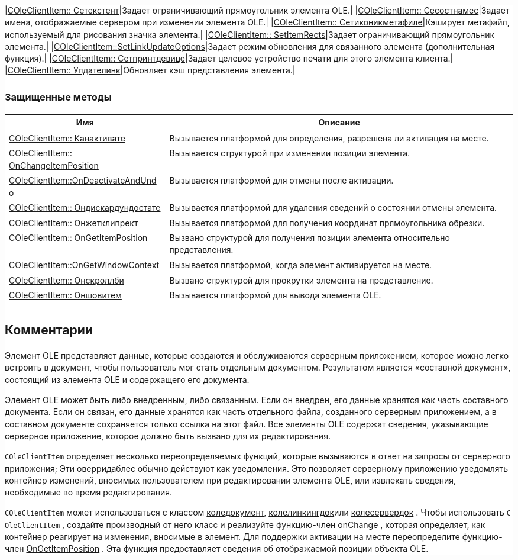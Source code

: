 |[COleClientItem:: Сетекстент](#setextent)|Задает ограничивающий прямоугольник элемента OLE.|
|[COleClientItem:: Сесостнамес](#sethostnames)|Задает имена, отображаемые сервером при изменении элемента OLE.|
|[COleClientItem:: Сетиконикметафиле](#seticonicmetafile)|Кэширует метафайл, используемый для рисования значка элемента.|
|[COleClientItem:: SetItemRects](#setitemrects)|Задает ограничивающий прямоугольник элемента.|
|[COleClientItem::SetLinkUpdateOptions](#setlinkupdateoptions)|Задает режим обновления для связанного элемента (дополнительная функция).|
|[COleClientItem:: Сетпринтдевице](#setprintdevice)|Задает целевое устройство печати для этого элемента клиента.|
|[COleClientItem:: Упдателинк](#updatelink)|Обновляет кэш представления элемента.|

### <a name="protected-methods"></a>Защищенные методы

|Имя|Описание|
|----------|-----------------|
|[COleClientItem:: Канактивате](#canactivate)|Вызывается платформой для определения, разрешена ли активация на месте.|
|[COleClientItem:: OnChangeItemPosition](#onchangeitemposition)|Вызывается структурой при изменении позиции элемента.|
|[COleClientItem::OnDeactivateAndUndo](#ondeactivateandundo)|Вызывается платформой для отмены после активации.|
|[COleClientItem:: Ондискардундостате](#ondiscardundostate)|Вызывается платформой для удаления сведений о состоянии отмены элемента.|
|[COleClientItem:: Онжетклипрект](#ongetcliprect)|Вызывается платформой для получения координат прямоугольника обрезки.|
|[COleClientItem:: OnGetItemPosition](#ongetitemposition)|Вызвано структурой для получения позиции элемента относительно представления.|
|[COleClientItem::OnGetWindowContext](#ongetwindowcontext)|Вызывается платформой, когда элемент активируется на месте.|
|[COleClientItem:: Онскроллби](#onscrollby)|Вызвано структурой для прокрутки элемента на представление.|
|[COleClientItem:: Оншовитем](#onshowitem)|Вызывается платформой для вывода элемента OLE.|

## <a name="remarks"></a>Комментарии

Элемент OLE представляет данные, которые создаются и обслуживаются серверным приложением, которое можно легко встроить в документ, чтобы пользователь мог стать отдельным документом. Результатом является «составной документ», состоящий из элемента OLE и содержащего его документа.

Элемент OLE может быть либо внедренным, либо связанным. Если он внедрен, его данные хранятся как часть составного документа. Если он связан, его данные хранятся как часть отдельного файла, созданного серверным приложением, а в составном документе сохраняется только ссылка на этот файл. Все элементы OLE содержат сведения, указывающие серверное приложение, которое должно быть вызвано для их редактирования.

`COleClientItem` определяет несколько переопределяемых функций, которые вызываются в ответ на запросы от серверного приложения; Эти оверридаблес обычно действуют как уведомления. Это позволяет серверному приложению уведомлять контейнер изменений, вносимых пользователем при редактировании элемента OLE, или извлекать сведения, необходимые во время редактирования.

`COleClientItem` может использоваться с классом [коледокумент](../../mfc/reference/coledocument-class.md), [колелинкингдок](../../mfc/reference/colelinkingdoc-class.md)или [колесервердок](../../mfc/reference/coleserverdoc-class.md) . Чтобы использовать `COleClientItem` , создайте производный от него класс и реализуйте функцию-член [onChange](#onchange) , которая определяет, как контейнер реагирует на изменения, вносимые в элемент. Для поддержки активации на месте переопределите функцию-член [OnGetItemPosition](#ongetitemposition) . Эта функция предоставляет сведения об отображаемой позиции объекта OLE.
